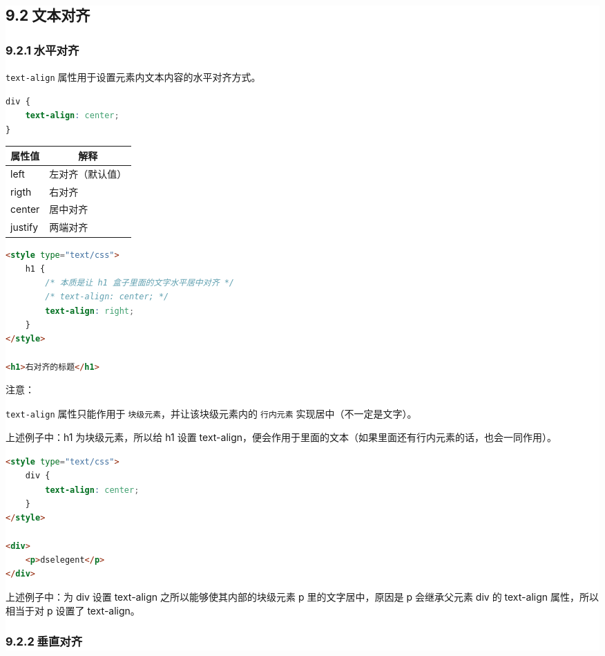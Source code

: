 ## 9.2 文本对齐

### 9.2.1 水平对齐

`text-align` 属性用于设置元素内文本内容的水平对齐方式。

```css
div {
	text-align: center;
}
```

| 属性值  | 解释             |
| ------- | ---------------- |
| left    | 左对齐（默认值） |
| rigth   | 右对齐           |
| center  | 居中对齐         |
| justify | 两端对齐         |

```html
<style type="text/css">
	h1 {
		/* 本质是让 h1 盒子里面的文字水平居中对齐 */
		/* text-align: center; */
		text-align: right;
	}
</style>

<h1>右对齐的标题</h1>
```

注意：

`text-align` 属性只能作用于 `块级元素`，并让该块级元素内的 `行内元素` 实现居中（不一定是文字）。

上述例子中：h1 为块级元素，所以给 h1 设置 text-align，便会作用于里面的文本（如果里面还有行内元素的话，也会一同作用）。

```html
<style type="text/css">
	div {
		text-align: center;
	}
</style>

<div>
	<p>dselegent</p>
</div>
```

上述例子中：为 div 设置 text-align 之所以能够使其内部的块级元素 p 里的文字居中，原因是 p 会继承父元素 div 的 text-align 属性，所以相当于对 p 设置了 text-align。

### 9.2.2 垂直对齐
